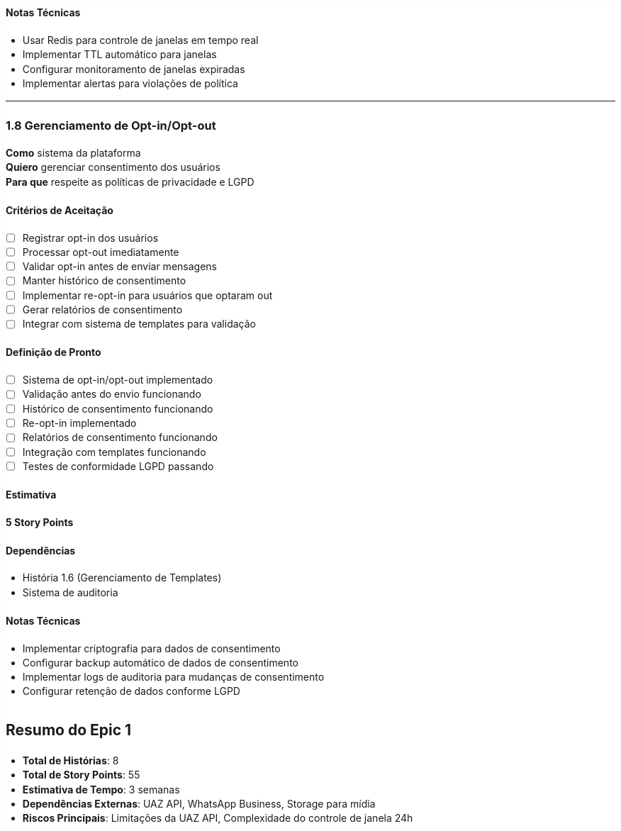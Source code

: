 #### Notas Técnicas
- Usar Redis para controle de janelas em tempo real
- Implementar TTL automático para janelas
- Configurar monitoramento de janelas expiradas
- Implementar alertas para violações de política

---

### 1.8 Gerenciamento de Opt-in/Opt-out

**Como** sistema da plataforma  
**Quiero** gerenciar consentimento dos usuários  
**Para que** respeite as políticas de privacidade e LGPD

#### Critérios de Aceitação
- [ ] Registrar opt-in dos usuários
- [ ] Processar opt-out imediatamente
- [ ] Validar opt-in antes de enviar mensagens
- [ ] Manter histórico de consentimento
- [ ] Implementar re-opt-in para usuários que optaram out
- [ ] Gerar relatórios de consentimento
- [ ] Integrar com sistema de templates para validação

#### Definição de Pronto
- [ ] Sistema de opt-in/opt-out implementado
- [ ] Validação antes do envio funcionando
- [ ] Histórico de consentimento funcionando
- [ ] Re-opt-in implementado
- [ ] Relatórios de consentimento funcionando
- [ ] Integração com templates funcionando
- [ ] Testes de conformidade LGPD passando

#### Estimativa
**5 Story Points**

#### Dependências
- História 1.6 (Gerenciamento de Templates)
- Sistema de auditoria

#### Notas Técnicas
- Implementar criptografia para dados de consentimento
- Configurar backup automático de dados de consentimento
- Implementar logs de auditoria para mudanças de consentimento
- Configurar retenção de dados conforme LGPD

## Resumo do Epic 1

- **Total de Histórias**: 8
- **Total de Story Points**: 55
- **Estimativa de Tempo**: 3 semanas
- **Dependências Externas**: UAZ API, WhatsApp Business, Storage para mídia
- **Riscos Principais**: Limitações da UAZ API, Complexidade do controle de janela 24h

